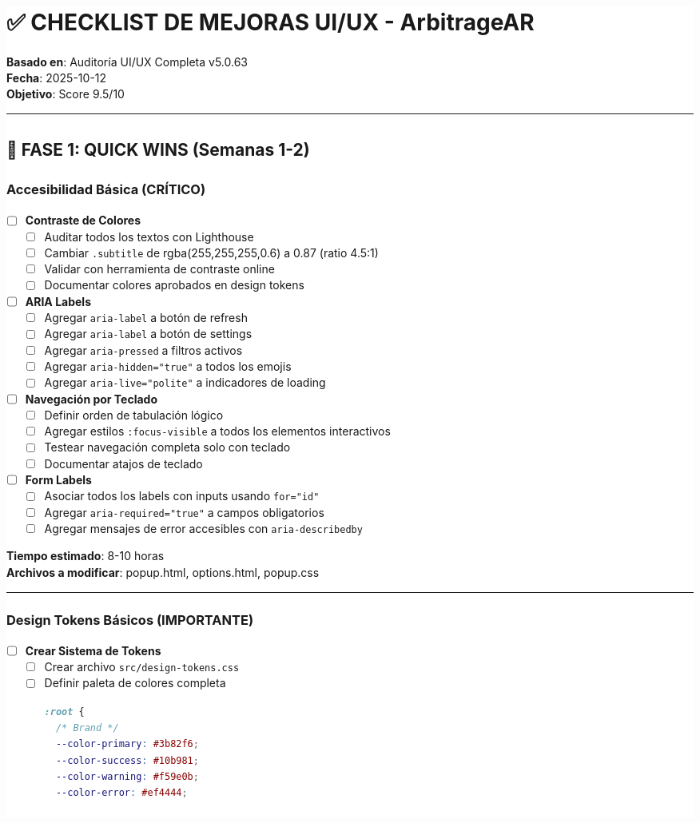 # ✅ CHECKLIST DE MEJORAS UI/UX - ArbitrageAR

**Basado en**: Auditoría UI/UX Completa v5.0.63  
**Fecha**: 2025-10-12  
**Objetivo**: Score 9.5/10

---

## 🚨 FASE 1: QUICK WINS (Semanas 1-2)

### Accesibilidad Básica (CRÍTICO)

- [ ] **Contraste de Colores**
  - [ ] Auditar todos los textos con Lighthouse
  - [ ] Cambiar `.subtitle` de rgba(255,255,255,0.6) a 0.87 (ratio 4.5:1)
  - [ ] Validar con herramienta de contraste online
  - [ ] Documentar colores aprobados en design tokens

- [ ] **ARIA Labels**
  - [ ] Agregar `aria-label` a botón de refresh
  - [ ] Agregar `aria-label` a botón de settings
  - [ ] Agregar `aria-pressed` a filtros activos
  - [ ] Agregar `aria-hidden="true"` a todos los emojis
  - [ ] Agregar `aria-live="polite"` a indicadores de loading

- [ ] **Navegación por Teclado**
  - [ ] Definir orden de tabulación lógico
  - [ ] Agregar estilos `:focus-visible` a todos los elementos interactivos
  - [ ] Testear navegación completa solo con teclado
  - [ ] Documentar atajos de teclado

- [ ] **Form Labels**
  - [ ] Asociar todos los labels con inputs usando `for="id"`
  - [ ] Agregar `aria-required="true"` a campos obligatorios
  - [ ] Agregar mensajes de error accesibles con `aria-describedby`

**Tiempo estimado**: 8-10 horas  
**Archivos a modificar**: popup.html, options.html, popup.css

---

### Design Tokens Básicos (IMPORTANTE)

- [ ] **Crear Sistema de Tokens**
  - [ ] Crear archivo `src/design-tokens.css`
  - [ ] Definir paleta de colores completa
    ```css
    :root {
      /* Brand */
      --color-primary: #3b82f6;
      --color-success: #10b981;
      --color-warning: #f59e0b;
      --color-error: #ef4444;
      